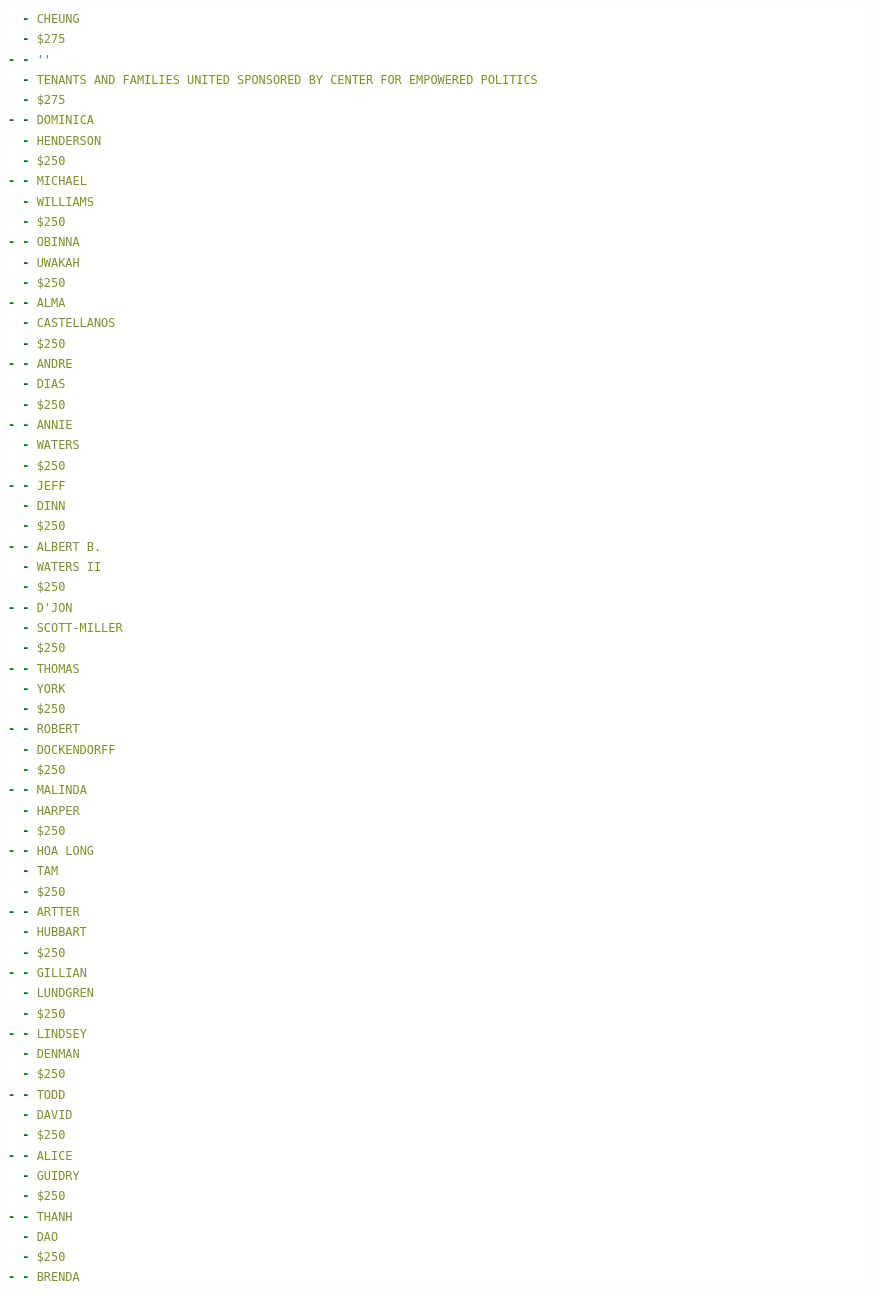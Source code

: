 ```yaml
  - CHEUNG
  - $275
- - ''
  - TENANTS AND FAMILIES UNITED SPONSORED BY CENTER FOR EMPOWERED POLITICS
  - $275
- - DOMINICA
  - HENDERSON
  - $250
- - MICHAEL
  - WILLIAMS
  - $250
- - OBINNA
  - UWAKAH
  - $250
- - ALMA
  - CASTELLANOS
  - $250
- - ANDRE
  - DIAS
  - $250
- - ANNIE
  - WATERS
  - $250
- - JEFF
  - DINN
  - $250
- - ALBERT B.
  - WATERS II
  - $250
- - D'JON
  - SCOTT-MILLER
  - $250
- - THOMAS
  - YORK
  - $250
- - ROBERT
  - DOCKENDORFF
  - $250
- - MALINDA
  - HARPER
  - $250
- - HOA LONG
  - TAM
  - $250
- - ARTTER
  - HUBBART
  - $250
- - GILLIAN
  - LUNDGREN
  - $250
- - LINDSEY
  - DENMAN
  - $250
- - TODD
  - DAVID
  - $250
- - ALICE
  - GUIDRY
  - $250
- - THANH
  - DAO
  - $250
- - BRENDA
```